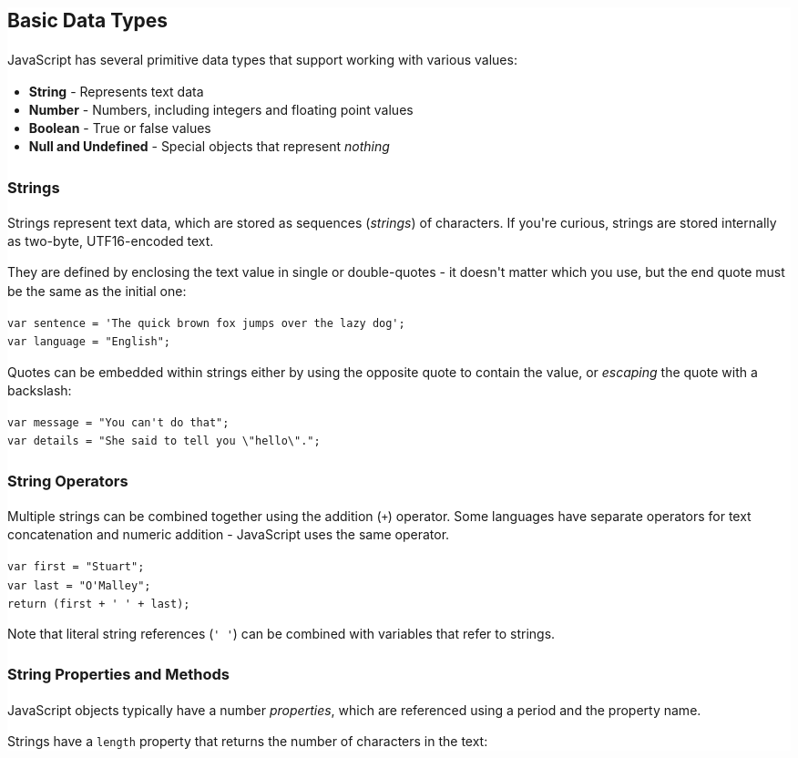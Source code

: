 ## Basic Data Types

JavaScript has several primitive data types that support working with various
values:

* **String** - Represents text data
* **Number** - Numbers, including integers and floating point values
* **Boolean** - True or false values
* **Null and Undefined** - Special objects that represent *nothing*

### Strings

Strings represent text data, which are stored as sequences (*strings*) of
characters. If you're curious, strings are stored internally as two-byte,
UTF16-encoded text.

They are defined by enclosing the text value in single or double-quotes - it 
doesn't matter which you use, but the end quote must be the same as the
initial one:

```javascript.interactive
var sentence = 'The quick brown fox jumps over the lazy dog';
var language = "English";
```

Quotes can be embedded within strings either by using the opposite quote to
contain the value, or *escaping* the quote with a backslash:

```javascript.interactive
var message = "You can't do that";
var details = "She said to tell you \"hello\".";
```

### String Operators

Multiple strings can be combined together using the addition (`+`) operator.
Some languages have separate operators for text concatenation and numeric
addition - JavaScript uses the same operator.

```javascript.interactive
var first = "Stuart";
var last = "O'Malley";
return (first + ' ' + last);
```

Note that literal string references (`' '`) can be combined with variables
that refer to strings.

### String Properties and Methods

JavaScript objects typically have a number *properties*, which are referenced
using a period and the property name.

Strings have a `length` property that returns the number of characters in the
text:
